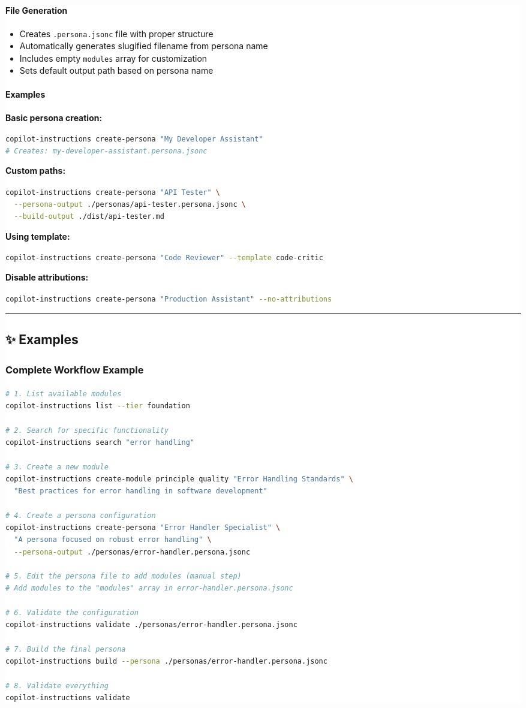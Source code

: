 #### File Generation

- Creates `.persona.jsonc` file with proper structure
- Automatically generates slugified filename from persona name
- Includes empty `modules` array for customization
- Sets default output path based on persona name

#### Examples

**Basic persona creation:**

```bash
copilot-instructions create-persona "My Developer Assistant"
# Creates: my-developer-assistant.persona.jsonc
```

**Custom paths:**

```bash
copilot-instructions create-persona "API Tester" \
  --persona-output ./personas/api-tester.persona.jsonc \
  --build-output ./dist/api-tester.md
```

**Using template:**

```bash
copilot-instructions create-persona "Code Reviewer" --template code-critic
```

**Disable attributions:**

```bash
copilot-instructions create-persona "Production Assistant" --no-attributions
```

---

## ✨ Examples

### Complete Workflow Example

```bash
# 1. List available modules
copilot-instructions list --tier foundation

# 2. Search for specific functionality
copilot-instructions search "error handling"

# 3. Create a new module
copilot-instructions create-module principle quality "Error Handling Standards" \
  "Best practices for error handling in software development"

# 4. Create a persona configuration
copilot-instructions create-persona "Error Handler Specialist" \
  "A persona focused on robust error handling" \
  --persona-output ./personas/error-handler.persona.jsonc

# 5. Edit the persona file to add modules (manual step)
# Add modules to the "modules" array in error-handler.persona.jsonc

# 6. Validate the configuration
copilot-instructions validate ./personas/error-handler.persona.jsonc

# 7. Build the final persona
copilot-instructions build --persona ./personas/error-handler.persona.jsonc

# 8. Validate everything
copilot-instructions validate
```
